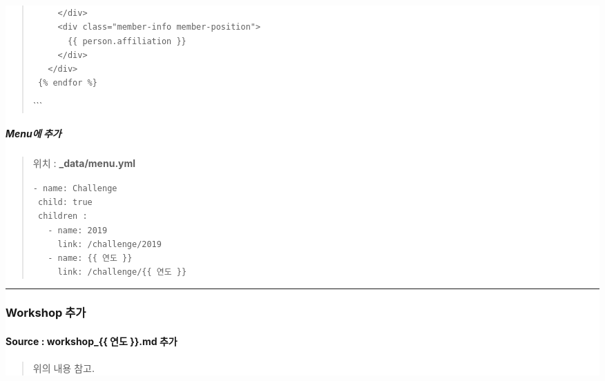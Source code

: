 >          </div>
>          <div class="member-info member-position">
>            {{ person.affiliation }}
>          </div>
>        </div>
>      {% endfor %}
>    </div>
>  </div>
>```
##### Menu에 추가
>위치 : **_data/menu.yml**
>```
>- name: Challenge
>  child: true
>  children :
>    - name: 2019
>      link: /challenge/2019
>    - name: {{ 연도 }}
>      link: /challenge/{{ 연도 }}
>```

***
### Workshop 추가
#### Source : workshop_{{ 연도 }}.md 추가
> 위의 내용 참고.
